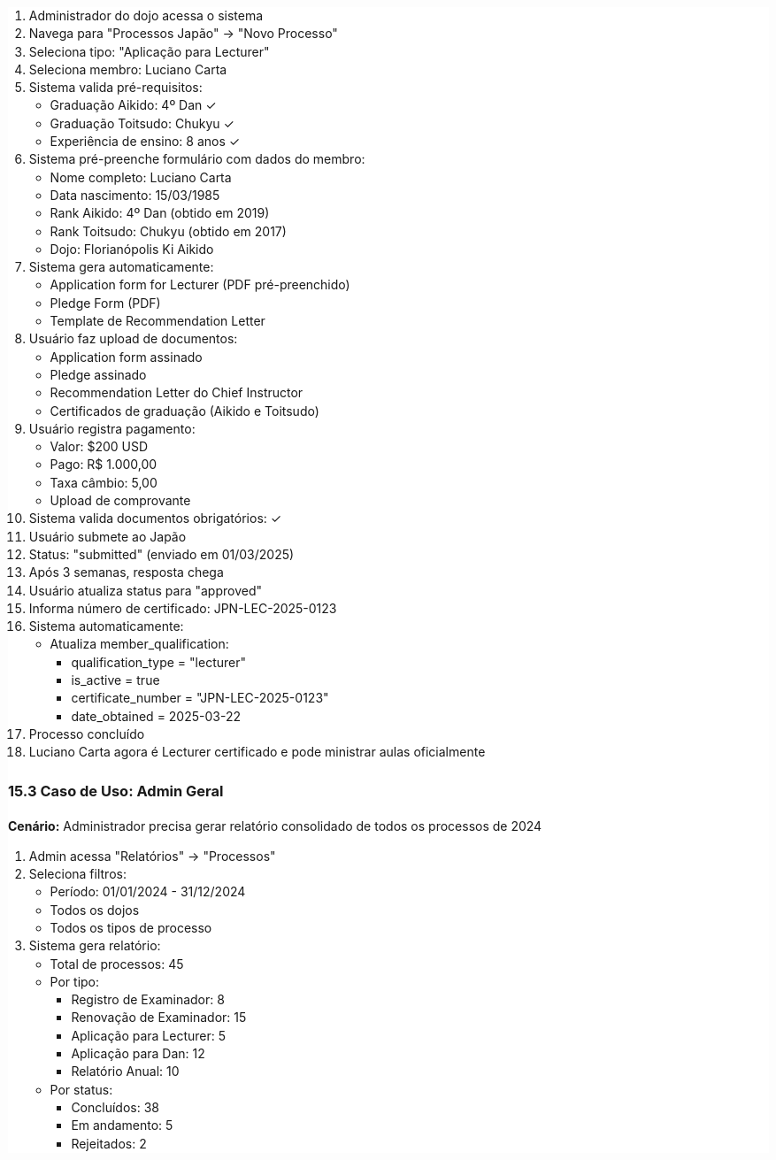 1. Administrador do dojo acessa o sistema
2. Navega para "Processos Japão" → "Novo Processo"
3. Seleciona tipo: "Aplicação para Lecturer"
4. Seleciona membro: Luciano Carta
5. Sistema valida pré-requisitos:
   - Graduação Aikido: 4º Dan ✓
   - Graduação Toitsudo: Chukyu ✓
   - Experiência de ensino: 8 anos ✓
6. Sistema pré-preenche formulário com dados do membro:
   - Nome completo: Luciano Carta
   - Data nascimento: 15/03/1985
   - Rank Aikido: 4º Dan (obtido em 2019)
   - Rank Toitsudo: Chukyu (obtido em 2017)
   - Dojo: Florianópolis Ki Aikido
7. Sistema gera automaticamente:
   - Application form for Lecturer (PDF pré-preenchido)
   - Pledge Form (PDF)
   - Template de Recommendation Letter
8. Usuário faz upload de documentos:
   - Application form assinado
   - Pledge assinado
   - Recommendation Letter do Chief Instructor
   - Certificados de graduação (Aikido e Toitsudo)
9. Usuário registra pagamento:
   - Valor: $200 USD
   - Pago: R$ 1.000,00
   - Taxa câmbio: 5,00
   - Upload de comprovante
10. Sistema valida documentos obrigatórios: ✓
11. Usuário submete ao Japão
12. Status: "submitted" (enviado em 01/03/2025)
13. Após 3 semanas, resposta chega
14. Usuário atualiza status para "approved"
15. Informa número de certificado: JPN-LEC-2025-0123
16. Sistema automaticamente:
    - Atualiza member_qualification:
      - qualification_type = "lecturer"
      - is_active = true
      - certificate_number = "JPN-LEC-2025-0123"
      - date_obtained = 2025-03-22
17. Processo concluído
18. Luciano Carta agora é Lecturer certificado e pode ministrar aulas oficialmente

### 15.3 Caso de Uso: Admin Geral

**Cenário:** Administrador precisa gerar relatório consolidado de todos os processos de 2024

1. Admin acessa "Relatórios" → "Processos"
2. Seleciona filtros:
   - Período: 01/01/2024 - 31/12/2024
   - Todos os dojos
   - Todos os tipos de processo
3. Sistema gera relatório:
   - Total de processos: 45
   - Por tipo:
     - Registro de Examinador: 8
     - Renovação de Examinador: 15
     - Aplicação para Lecturer: 5
     - Aplicação para Dan: 12
     - Relatório Anual: 10
   - Por status:
     - Concluídos: 38
     - Em andamento: 5
     - Rejeitados: 2